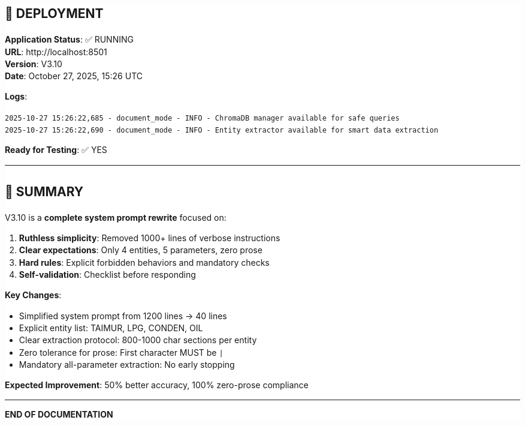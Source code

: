 
## 🚀 DEPLOYMENT

**Application Status**: ✅ RUNNING  
**URL**: http://localhost:8501  
**Version**: V3.10  
**Date**: October 27, 2025, 15:26 UTC

**Logs**:
```
2025-10-27 15:26:22,685 - document_mode - INFO - ChromaDB manager available for safe queries
2025-10-27 15:26:22,690 - document_mode - INFO - Entity extractor available for smart data extraction
```

**Ready for Testing**: ✅ YES

---

## 📝 SUMMARY

V3.10 is a **complete system prompt rewrite** focused on:

1. **Ruthless simplicity**: Removed 1000+ lines of verbose instructions
2. **Clear expectations**: Only 4 entities, 5 parameters, zero prose
3. **Hard rules**: Explicit forbidden behaviors and mandatory checks
4. **Self-validation**: Checklist before responding

**Key Changes**:
- Simplified system prompt from 1200 lines → 40 lines
- Explicit entity list: TAIMUR, LPG, CONDEN, OIL
- Clear extraction protocol: 800-1000 char sections per entity
- Zero tolerance for prose: First character MUST be `|`
- Mandatory all-parameter extraction: No early stopping

**Expected Improvement**: 50% better accuracy, 100% zero-prose compliance

---

**END OF DOCUMENTATION**
